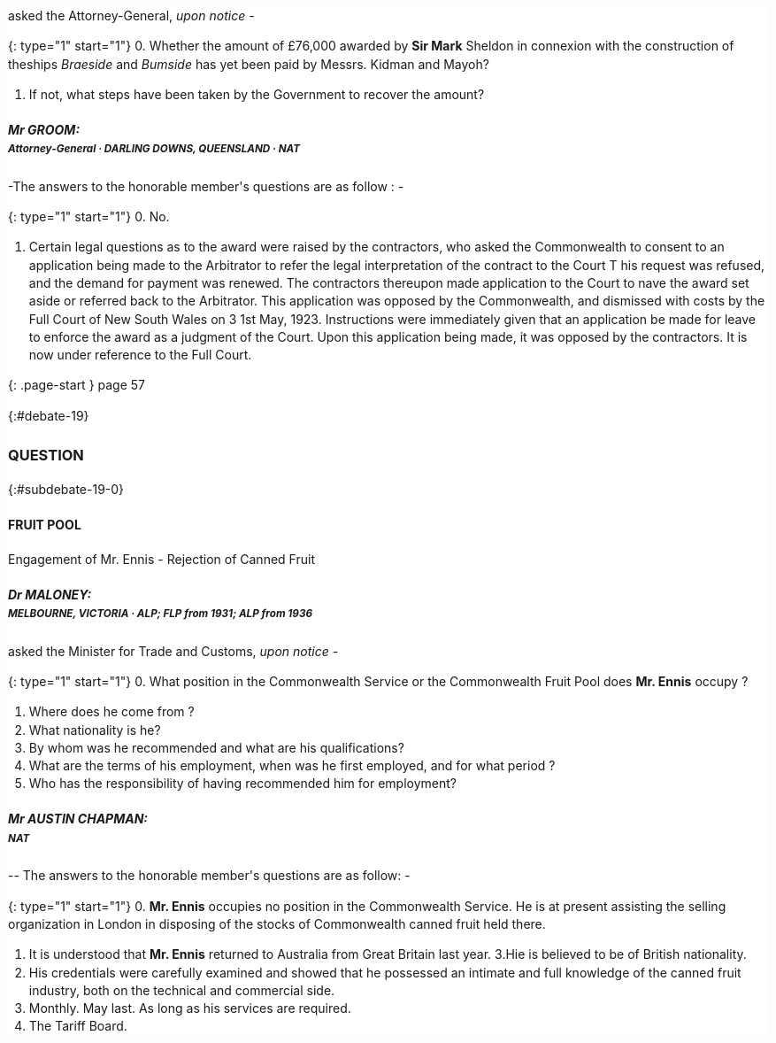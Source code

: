asked the Attorney-General,  *upon notice -* 

{: type="1" start="1"}
0. Whether the amount of £76,000 awarded by  **Sir Mark**  Sheldon in connexion with the construction of theships  *Braeside*  and  *Bumside*  has yet been paid by Messrs. Kidman and Mayoh? 
1. If not, what steps have been taken by the Government to recover the amount? 

##### Mr GROOM:<br><small class="text-muted">Attorney-General &middot; DARLING DOWNS, QUEENSLAND &middot; NAT</small>

-The answers to the honorable member's questions are as follow :  - 

{: type="1" start="1"}
0. No. 
1. Certain legal questions as to the award were raised by the contractors, who asked the Commonwealth to consent to an application being made to the Arbitrator to refer the legal interpretation of the contract to the Court T his request was refused, and the demand for payment was renewed. The contractors thereupon made application to the Court to nave the award set aside or referred back to the Arbitrator. This application was opposed by the Commonwealth, and dismissed with costs by the Full Court of New South Wales on 3 1st May, 1923. Instructions were immediately given that an application be made for leave to enforce the award as a judgment of the Court. Upon this application being made, it was opposed by the contractors. It is now under reference to the Full Court. 

{: .page-start }
page 57

{:#debate-19}
### QUESTION

{:#subdebate-19-0}
#### FRUIT POOL

Engagement of Mr. Ennis - Rejection of Canned Fruit

##### Dr MALONEY:<br><small class="text-muted">MELBOURNE, VICTORIA &middot; ALP; FLP from 1931; ALP from 1936</small>

asked the Minister for Trade and Customs,  *upon notice -* 

{: type="1" start="1"}
0. What position in the Commonwealth Service or the Commonwealth Fruit Pool does  **Mr. Ennis**  occupy ? 
1. Where does he come from ? 
2. What nationality is he? 
3. By whom was he recommended and what are his qualifications? 
4. What are the terms of his employment, when was he first employed, and for what period ? 
5. Who has the responsibility of having recommended him for employment? 

##### Mr AUSTIN CHAPMAN:<br><small class="text-muted">NAT</small>

-- The answers to the honorable member's questions are as follow: - 

{: type="1" start="1"}
0. 
 **Mr. Ennis** occupies no position in the Commonwealth Service. He is at present assisting the selling organization in London in disposing of the stocks of Commonwealth canned fruit held there. 
1. It is understood that  **Mr. Ennis**  returned to Australia from Great Britain last year. 3.Hie is believed to be of British nationality. 
2. His credentials were carefully examined and showed that he possessed an intimate and full knowledge of the canned fruit industry, both on the technical and commercial side. 
3. Monthly. May last. As long as his services are required. 
4. The Tariff Board. 
